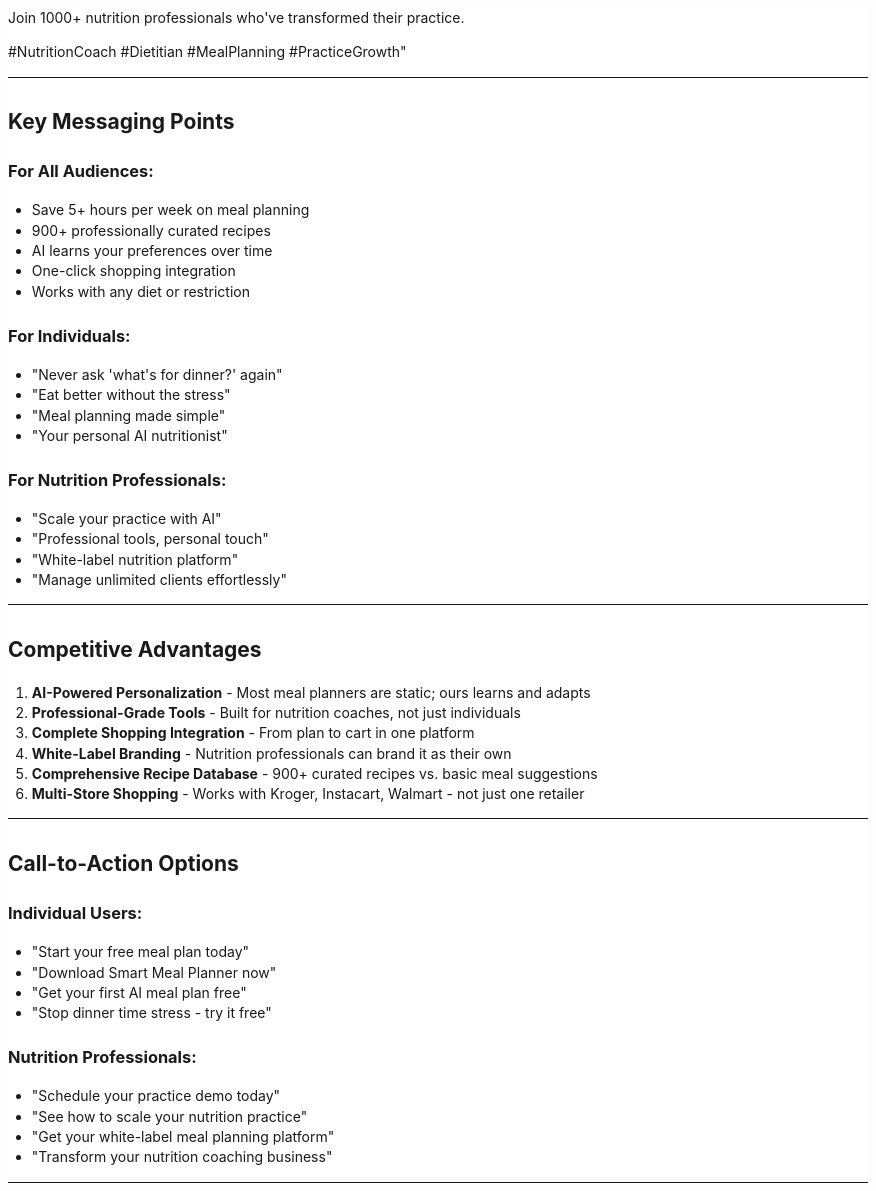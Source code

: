 Join 1000+ nutrition professionals who've transformed their practice.

#NutritionCoach #Dietitian #MealPlanning #PracticeGrowth"

---

## Key Messaging Points

### **For All Audiences:**
- Save 5+ hours per week on meal planning
- 900+ professionally curated recipes
- AI learns your preferences over time
- One-click shopping integration
- Works with any diet or restriction

### **For Individuals:**
- "Never ask 'what's for dinner?' again"
- "Eat better without the stress"
- "Meal planning made simple"
- "Your personal AI nutritionist"

### **For Nutrition Professionals:**
- "Scale your practice with AI"
- "Professional tools, personal touch"
- "White-label nutrition platform"
- "Manage unlimited clients effortlessly"

---

## Competitive Advantages

1. **AI-Powered Personalization** - Most meal planners are static; ours learns and adapts
2. **Professional-Grade Tools** - Built for nutrition coaches, not just individuals
3. **Complete Shopping Integration** - From plan to cart in one platform
4. **White-Label Branding** - Nutrition professionals can brand it as their own
5. **Comprehensive Recipe Database** - 900+ curated recipes vs. basic meal suggestions
6. **Multi-Store Shopping** - Works with Kroger, Instacart, Walmart - not just one retailer

---

## Call-to-Action Options

### **Individual Users:**
- "Start your free meal plan today"
- "Download Smart Meal Planner now"
- "Get your first AI meal plan free"
- "Stop dinner time stress - try it free"

### **Nutrition Professionals:**
- "Schedule your practice demo today"
- "See how to scale your nutrition practice"
- "Get your white-label meal planning platform"
- "Transform your nutrition coaching business"

---
